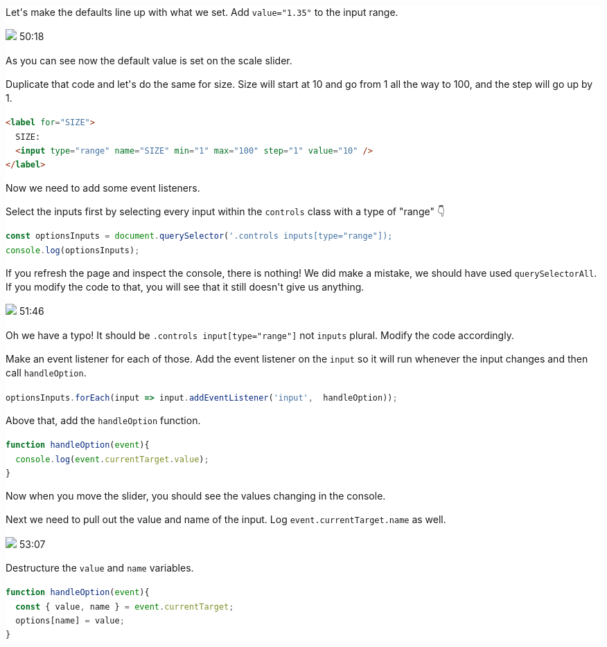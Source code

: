 Let's make the defaults line up with what we set.  Add `value="1.35"` to the input range. 

![](@attachment/Clipboard_2020-04-21-19-27-29.png) 50:18

As you can see now the default value is set on the scale slider. 

Duplicate that code and let's do the same for size. Size will start at 10 and go from 1 all the way to 100, and the step will go up by 1. 

```html
<label for="SIZE">
  SIZE:
  <input type="range" name="SIZE" min="1" max="100" step="1" value="10" />
</label>
```

Now we need to add some event listeners. 

Select the inputs first by selecting every input within the `controls` class with a type of "range" 👇

```js
const optionsInputs = document.querySelector('.controls inputs[type="range"]);
console.log(optionsInputs);
```

If you refresh the page and inspect the console, there is nothing! We did make a mistake, we should have used `querySelectorAll`. If you modify the code to that, you will see that it still doesn't give us anything. 

![](@attachment/Clipboard_2020-04-21-19-38-17.png) 51:46

Oh we have a typo! It should be `.controls input[type="range"]` not `inputs` plural. Modify the code accordingly. 

Make an event listener for each of those. Add the event listener on the `input` so it will run whenever the input changes and then call `handleOption`. 

```js
optionsInputs.forEach(input => input.addEventListener('input',  handleOption));
```

Above that, add the `handleOption` function.

```js
function handleOption(event){
  console.log(event.currentTarget.value);
}
```

Now when you move the slider, you should see the values changing in the console. 

Next we need to pull out the value and name of the input. Log `event.currentTarget.name` as well. 

![](@attachment/Clipboard_2020-04-21-19-46-53.png) 53:07

Destructure the `value` and `name` variables. 

```js
function handleOption(event){
  const { value, name } = event.currentTarget;
  options[name] = value;
}
```
